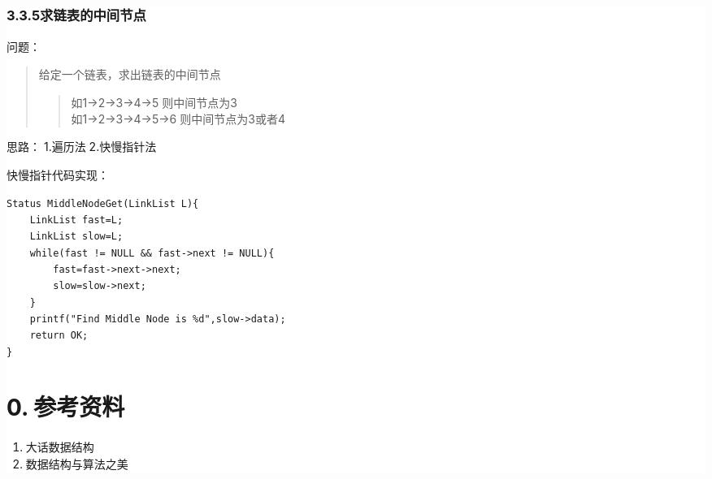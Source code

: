 ### 3.3.5求链表的中间节点

问题：
>给定一个链表，求出链表的中间节点
>> 如1->2->3->4->5 则中间节点为3   
>> 如1->2->3->4->5->6 则中间节点为3或者4

思路：
1.遍历法
2.快慢指针法

快慢指针代码实现：
```
Status MiddleNodeGet(LinkList L){
    LinkList fast=L;
    LinkList slow=L;
    while(fast != NULL && fast->next != NULL){
        fast=fast->next->next;
        slow=slow->next;
    }
    printf("Find Middle Node is %d",slow->data);
    return OK;
}
```
# 0. 参考资料

1. 大话数据结构
2. 数据结构与算法之美